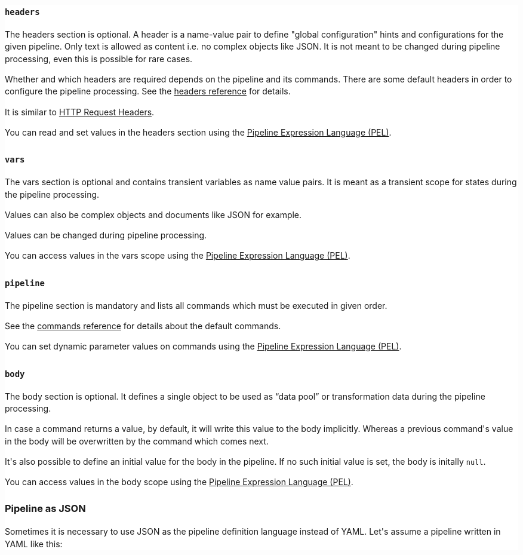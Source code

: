 ### `headers`

The headers section is optional. A header is a name-value pair to define "global configuration" hints and configurations for the given pipeline. Only text is allowed as content i.e. no complex objects like JSON. It is not meant to be changed during pipeline processing, even this is possible for rare cases.

Whether and which headers are required depends on the pipeline and its commands. There are some default headers in order to configure the pipeline processing. See the [headers reference](api/headers) for details.

It is similar to [HTTP Request Headers](https://en.wikipedia.org/wiki/List\_of\_HTTP\_header\_fields).

You can read and set values in the headers section using the [Pipeline Expression Language (PEL)](guides/commands_pipelines/pel).

### `vars`

The vars section is optional and contains transient variables as name value pairs. It is meant as a transient scope for states during the pipeline processing.

Values can also be complex objects and documents like JSON for example.

Values can be changed during pipeline processing.

You can access values in the vars scope using the [Pipeline Expression Language (PEL)](guides/commands_pipelines/pel).

### `pipeline`

The pipeline section is mandatory and lists all commands which must be executed in given order.

See the [commands reference](api/commands) for details about the default commands.

You can set dynamic parameter values on commands using the [Pipeline Expression Language (PEL)](guides/commands_pipelines/pel).

### `body`

The body section is optional. It defines a single object to be used as “data pool” or transformation data during the pipeline processing.

In case a command returns a value, by default, it will write this value to the body implicitly. Whereas a previous command's value in the body will be overwritten by the command which comes next.

It's also possible to define an initial value for the body in the pipeline. If no such initial value is set, the body is initally `null`.

You can access values in the body scope using the [Pipeline Expression Language (PEL)](guides/commands_pipelines/pel).

### Pipeline as JSON

Sometimes it is necessary to use JSON as the pipeline definition language instead of YAML. Let's assume a pipeline written in YAML like this:
